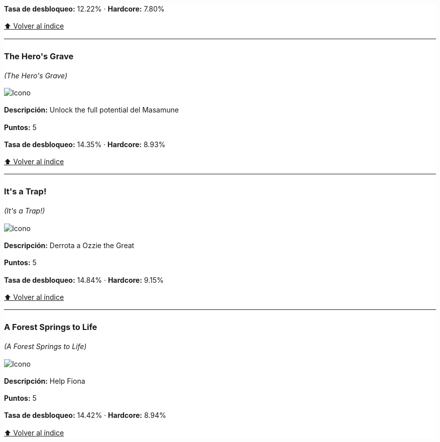 **Tasa de desbloqueo:** 12.22% · **Hardcore:** 7.80%

[⬆ Volver al índice](#indice)


---

<a id="the-hero-s-grave"></a>

### The Hero's Grave

*(The Hero's Grave)*

![Icono](https://media.retroachievements.org/Badge/60304.png)

**Descripción:** Unlock the full potential del  Masamune

**Puntos:** 5

**Tasa de desbloqueo:** 14.35% · **Hardcore:** 8.93%

[⬆ Volver al índice](#indice)


---

<a id="it-s-a-trap"></a>

### It's a Trap!

*(It's a Trap!)*

![Icono](https://media.retroachievements.org/Badge/60305.png)

**Descripción:** Derrota a Ozzie the Great

**Puntos:** 5

**Tasa de desbloqueo:** 14.84% · **Hardcore:** 9.15%

[⬆ Volver al índice](#indice)


---

<a id="a-forest-springs-to-life"></a>

### A Forest Springs to Life

*(A Forest Springs to Life)*

![Icono](https://media.retroachievements.org/Badge/60306.png)

**Descripción:** Help Fiona

**Puntos:** 5

**Tasa de desbloqueo:** 14.42% · **Hardcore:** 8.94%

[⬆ Volver al índice](#indice)
